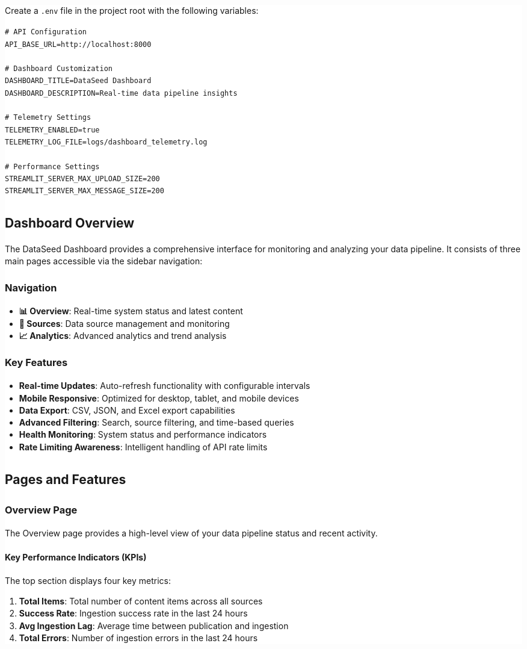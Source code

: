 Create a `.env` file in the project root with the following variables:

```env
# API Configuration
API_BASE_URL=http://localhost:8000

# Dashboard Customization
DASHBOARD_TITLE=DataSeed Dashboard
DASHBOARD_DESCRIPTION=Real-time data pipeline insights

# Telemetry Settings
TELEMETRY_ENABLED=true
TELEMETRY_LOG_FILE=logs/dashboard_telemetry.log

# Performance Settings
STREAMLIT_SERVER_MAX_UPLOAD_SIZE=200
STREAMLIT_SERVER_MAX_MESSAGE_SIZE=200
```

## Dashboard Overview

The DataSeed Dashboard provides a comprehensive interface for monitoring and analyzing your data pipeline. It consists of three main pages accessible via the sidebar navigation:

### Navigation

- **📊 Overview**: Real-time system status and latest content
- **🔗 Sources**: Data source management and monitoring
- **📈 Analytics**: Advanced analytics and trend analysis

### Key Features

- **Real-time Updates**: Auto-refresh functionality with configurable intervals
- **Mobile Responsive**: Optimized for desktop, tablet, and mobile devices
- **Data Export**: CSV, JSON, and Excel export capabilities
- **Advanced Filtering**: Search, source filtering, and time-based queries
- **Health Monitoring**: System status and performance indicators
- **Rate Limiting Awareness**: Intelligent handling of API rate limits

## Pages and Features

### Overview Page

The Overview page provides a high-level view of your data pipeline status and recent activity.

#### Key Performance Indicators (KPIs)

The top section displays four key metrics:

1. **Total Items**: Total number of content items across all sources
2. **Success Rate**: Ingestion success rate in the last 24 hours
3. **Avg Ingestion Lag**: Average time between publication and ingestion
4. **Total Errors**: Number of ingestion errors in the last 24 hours
